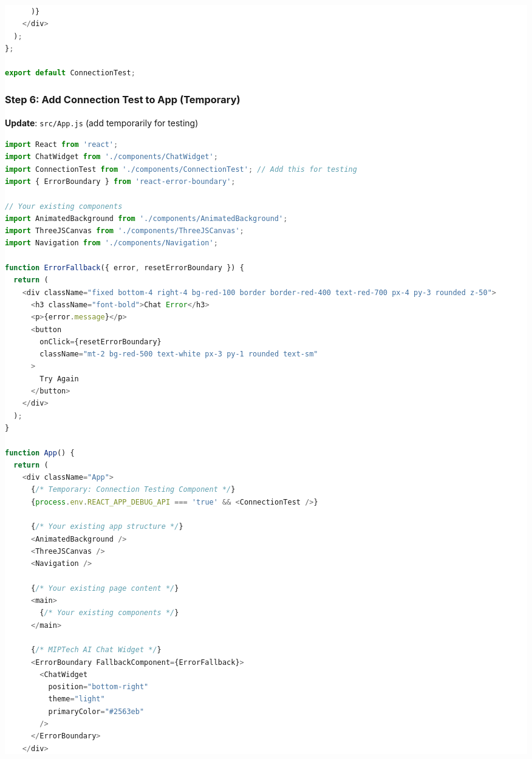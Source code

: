 ```javascript
      )}
    </div>
  );
};

export default ConnectionTest;
```

### Step 6: Add Connection Test to App (Temporary)

**Update**: `src/App.js` (add temporarily for testing)

```javascript
import React from 'react';
import ChatWidget from './components/ChatWidget';
import ConnectionTest from './components/ConnectionTest'; // Add this for testing
import { ErrorBoundary } from 'react-error-boundary';

// Your existing components
import AnimatedBackground from './components/AnimatedBackground';
import ThreeJSCanvas from './components/ThreeJSCanvas';
import Navigation from './components/Navigation';

function ErrorFallback({ error, resetErrorBoundary }) {
  return (
    <div className="fixed bottom-4 right-4 bg-red-100 border border-red-400 text-red-700 px-4 py-3 rounded z-50">
      <h3 className="font-bold">Chat Error</h3>
      <p>{error.message}</p>
      <button
        onClick={resetErrorBoundary}
        className="mt-2 bg-red-500 text-white px-3 py-1 rounded text-sm"
      >
        Try Again
      </button>
    </div>
  );
}

function App() {
  return (
    <div className="App">
      {/* Temporary: Connection Testing Component */}
      {process.env.REACT_APP_DEBUG_API === 'true' && <ConnectionTest />}
      
      {/* Your existing app structure */}
      <AnimatedBackground />
      <ThreeJSCanvas />
      <Navigation />
      
      {/* Your existing page content */}
      <main>
        {/* Your existing components */}
      </main>
      
      {/* MIPTech AI Chat Widget */}
      <ErrorBoundary FallbackComponent={ErrorFallback}>
        <ChatWidget 
          position="bottom-right"
          theme="light"
          primaryColor="#2563eb"
        />
      </ErrorBoundary>
    </div>
```